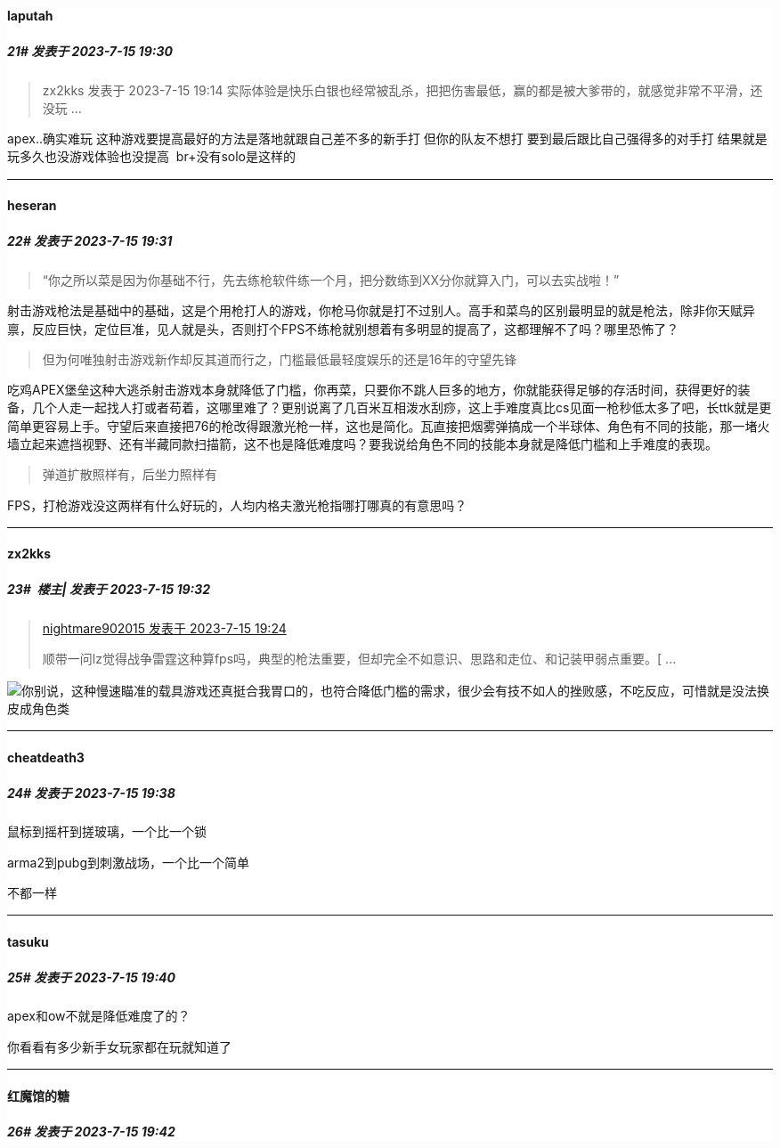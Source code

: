 ####  laputah  
##### 21#       发表于 2023-7-15 19:30

<blockquote>zx2kks 发表于 2023-7-15 19:14
实际体验是快乐白银也经常被乱杀，把把伤害最低，赢的都是被大爹带的，就感觉非常不平滑，还没玩 ...</blockquote>
apex..确实难玩 这种游戏要提高最好的方法是落地就跟自己差不多的新手打 但你的队友不想打 要到最后跟比自己强得多的对手打 结果就是玩多久也没游戏体验也没提高  br+没有solo是这样的 

*****

####  heseran  
##### 22#       发表于 2023-7-15 19:31

<blockquote>“你之所以菜是因为你基础不行，先去练枪软件练一个月，把分数练到XX分你就算入门，可以去实战啦！”</blockquote>
射击游戏枪法是基础中的基础，这是个用枪打人的游戏，你枪马你就是打不过别人。高手和菜鸟的区别最明显的就是枪法，除非你天赋异禀，反应巨快，定位巨准，见人就是头，否则打个FPS不练枪就别想着有多明显的提高了，这都理解不了吗？哪里恐怖了？ <blockquote>但为何唯独射击游戏新作却反其道而行之，门槛最低最轻度娱乐的还是16年的守望先锋</blockquote>
吃鸡APEX堡垒这种大逃杀射击游戏本身就降低了门槛，你再菜，只要你不跳人巨多的地方，你就能获得足够的存活时间，获得更好的装备，几个人走一起找人打或者苟着，这哪里难了？更别说离了几百米互相泼水刮痧，这上手难度真比cs见面一枪秒低太多了吧，长ttk就是更简单更容易上手。守望后来直接把76的枪改得跟激光枪一样，这也是简化。瓦直接把烟雾弹搞成一个半球体、角色有不同的技能，那一堵火墙立起来遮挡视野、还有半藏同款扫描箭，这不也是降低难度吗？要我说给角色不同的技能本身就是降低门槛和上手难度的表现。 <blockquote>弹道扩散照样有，后坐力照样有</blockquote>
FPS，打枪游戏没这两样有什么好玩的，人均内格夫激光枪指哪打哪真的有意思吗？

*****

####  zx2kks  
##### 23#         楼主| 发表于 2023-7-15 19:32

<blockquote><a href="httphttps://bbs.saraba1st.com/2b/forum.php?mod=redirect&amp;goto=findpost&amp;pid=61673494&amp;ptid=2144563" target="_blank">nightmare902015 发表于 2023-7-15 19:24</a>

顺带一问lz觉得战争雷霆这种算fps吗，典型的枪法重要，但却完全不如意识、思路和走位、和记装甲弱点重要。[ ...</blockquote>
<img src="https://static.saraba1st.com/image/smiley/face2017/268.gif" referrerpolicy="no-referrer">你别说，这种慢速瞄准的载具游戏还真挺合我胃口的，也符合降低门槛的需求，很少会有技不如人的挫败感，不吃反应，可惜就是没法换皮成角色类

*****

####  cheatdeath3  
##### 24#       发表于 2023-7-15 19:38

鼠标到摇杆到搓玻璃，一个比一个锁

arma2到pubg到刺激战场，一个比一个简单

不都一样

*****

####  tasuku  
##### 25#       发表于 2023-7-15 19:40

apex和ow不就是降低难度了的？

你看看有多少新手女玩家都在玩就知道了

*****

####  红魔馆的糖  
##### 26#       发表于 2023-7-15 19:42

